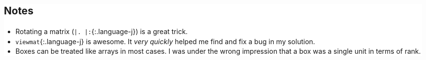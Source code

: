 ## Notes
- Rotating a matrix (`|. |:`{:.language-j}) is a great trick.
- `viewmat`{:.language-j} is awesome. It _very quickly_ helped me find and fix a bug in my solution.
- Boxes can be treated like arrays in most cases. I was under the wrong impression that a box was a single unit in terms of rank.
